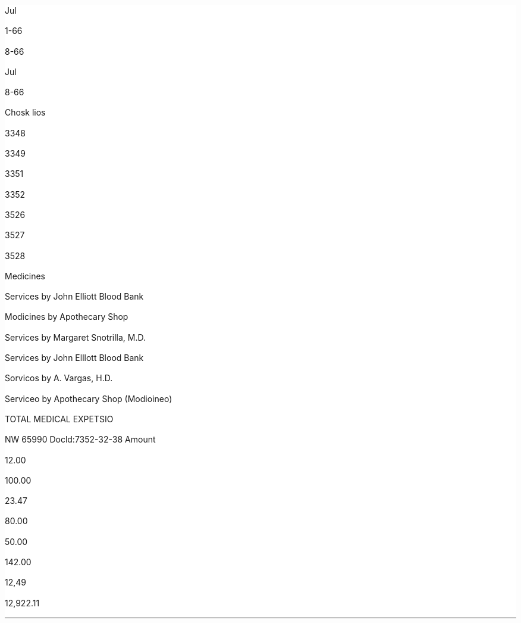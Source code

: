 Jul

1-66

8-66

Jul

8-66

Chosk lios

3348

3349

3351

3352

3526

3527

3528

Medicines

Services by John Elliott Blood Bank

Modicines by Apothecary Shop

Services by Margaret Snotrilla, M.D.

Services by John Elllott Blood Bank

Sorvicos by A. Vargas, H.D.

Serviceo by Apothecary Shop (Modioineo)

TOTAL MEDICAL EXPETSIO

NW 65990 Docld:7352-32-38
Amount

12.00

100.00

23.47

80.00

50.00

142.00

12,49

12,922.11

---

